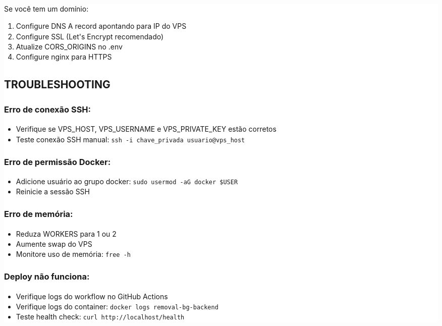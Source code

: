 Se você tem um domínio:

1. Configure DNS A record apontando para IP do VPS
2. Configure SSL (Let's Encrypt recomendado)
3. Atualize CORS_ORIGINS no .env
4. Configure nginx para HTTPS

## TROUBLESHOOTING

### Erro de conexão SSH:

-   Verifique se VPS_HOST, VPS_USERNAME e VPS_PRIVATE_KEY estão corretos
-   Teste conexão SSH manual: `ssh -i chave_privada usuario@vps_host`

### Erro de permissão Docker:

-   Adicione usuário ao grupo docker: `sudo usermod -aG docker $USER`
-   Reinicie a sessão SSH

### Erro de memória:

-   Reduza WORKERS para 1 ou 2
-   Aumente swap do VPS
-   Monitore uso de memória: `free -h`

### Deploy não funciona:

-   Verifique logs do workflow no GitHub Actions
-   Verifique logs do container: `docker logs removal-bg-backend`
-   Teste health check: `curl http://localhost/health`
